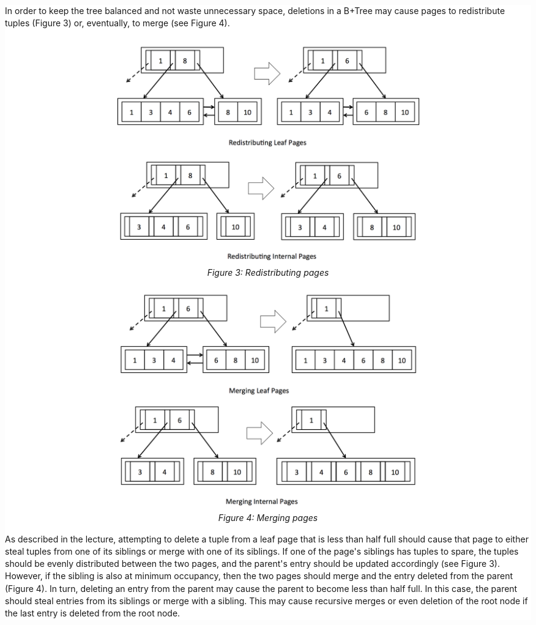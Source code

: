 In order to keep the tree balanced and not waste unnecessary space, deletions in
a B+Tree may cause pages to redistribute tuples (Figure 3) or, eventually, to
merge (see Figure 4).

<p align="center"> <img width=500 src="redist_leaf.png"><br> <img width=500
src="redist_internal.png"><br> <i>Figure 3: Redistributing pages</i> </p>

<p align="center"> <img width=500 src="merging_leaf.png"><br> <img width=500
src="merging_internal.png"><br> <i>Figure 4: Merging pages</i> </p>

As described in the lecture, attempting to delete a tuple from a leaf page that
is less than half full should cause that page to either steal tuples from one of
its siblings or merge with one of its siblings. If one of the page's siblings
has tuples to spare, the tuples should be evenly distributed between the two
pages, and the parent's entry should be updated accordingly (see Figure 3).
However, if the sibling is also at minimum occupancy, then the two pages should
merge and the entry deleted from the parent (Figure 4). In turn, deleting an
entry from the parent may cause the parent to become less than half full. In
this case, the parent should steal entries from its siblings or merge with a
sibling. This may cause recursive merges or even deletion of the root node if
the last entry is deleted from the root node.
